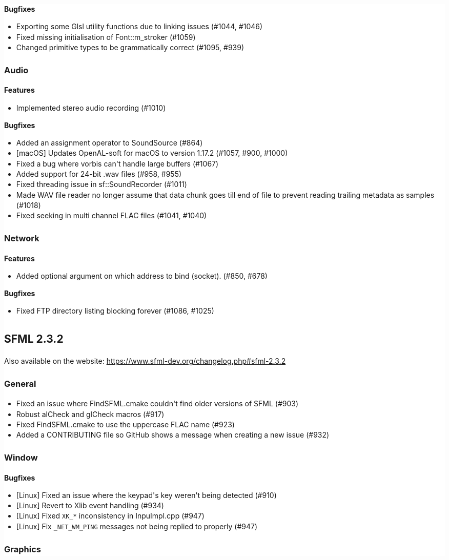 **Bugfixes**

  * Exporting some Glsl utility functions due to linking issues (#1044, #1046)
  * Fixed missing initialisation of Font::m_stroker (#1059)
  * Changed primitive types to be grammatically correct (#1095, #939)

### Audio

**Features**

  * Implemented stereo audio recording (#1010)

**Bugfixes**

  * Added an assignment operator to SoundSource (#864)
  * [macOS] Updates OpenAL-soft for macOS to version 1.17.2 (#1057, #900, #1000)
  * Fixed a bug where vorbis can't handle large buffers (#1067)
  * Added support for 24-bit .wav files (#958, #955)
  * Fixed threading issue in sf::SoundRecorder (#1011)
  * Made WAV file reader no longer assume that data chunk goes till end of file to prevent reading trailing metadata as samples (#1018)
  * Fixed seeking in multi channel FLAC files (#1041, #1040)

### Network

**Features**

  * Added optional argument on which address to bind (socket). (#850, #678)

**Bugfixes**

  * Fixed FTP directory listing blocking forever (#1086, #1025)

## SFML 2.3.2

Also available on the website: https://www.sfml-dev.org/changelog.php#sfml-2.3.2

### General

  * Fixed an issue where FindSFML.cmake couldn't find older versions of SFML (#903)
  * Robust alCheck and glCheck macros (#917)
  * Fixed FindSFML.cmake to use the uppercase FLAC name (#923)
  * Added a CONTRIBUTING file so GitHub shows a message when creating a new issue (#932)

### Window

**Bugfixes**

  * [Linux] Fixed an issue where the keypad's key weren't being detected (#910)
  * [Linux] Revert to Xlib event handling (#934)
  * [Linux] Fixed `XK_*` inconsistency in InpuImpl.cpp (#947)
  * [Linux] Fix `_NET_WM_PING` messages not being replied to properly (#947)

### Graphics
